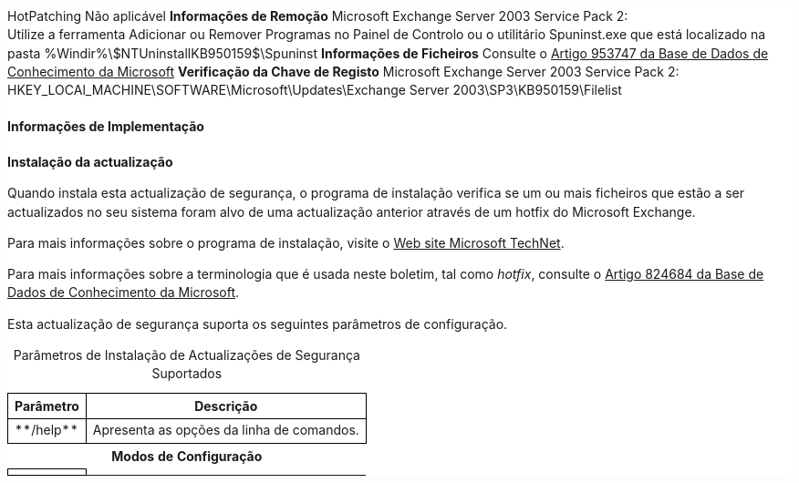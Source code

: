 <td style="border:1px solid black;">HotPatching</td>
<td style="border:1px solid black;">Não aplicável</td>
</tr>
<tr class="even">
<td style="border:1px solid black;"><strong>Informações de Remoção</strong></td>
<td style="border:1px solid black;">Microsoft Exchange Server 2003 Service Pack 2:<br />
Utilize a ferramenta Adicionar ou Remover Programas no Painel de Controlo ou o utilitário Spuninst.exe que está localizado na pasta %Windir%\$NTUninstallKB950159$\Spuninst</td>
</tr>
<tr class="odd">
<td style="border:1px solid black;"><strong>Informações de Ficheiros</strong></td>
<td style="border:1px solid black;">Consulte o <a href="http://support.microsoft.com/kb/953747">Artigo 953747 da Base de Dados de Conhecimento da Microsoft</a></td>
</tr>
<tr class="even">
<td style="border:1px solid black;"><strong>Verificação da Chave de Registo</strong></td>
<td style="border:1px solid black;">Microsoft Exchange Server 2003 Service Pack 2: 
HKEY_LOCAl_MACHINE\SOFTWARE\Microsoft\Updates\Exchange Server 2003\SP3\KB950159\Filelist</td>
</tr>
</tbody>
</table>
 

#### Informações de Implementação

**Instalação da actualização**

Quando instala esta actualização de segurança, o programa de instalação verifica se um ou mais ficheiros que estão a ser actualizados no seu sistema foram alvo de uma actualização anterior através de um hotfix do Microsoft Exchange.

Para mais informações sobre o programa de instalação, visite o [Web site Microsoft TechNet](http://go.microsoft.com/fwlink/?linkid=38951).

Para mais informações sobre a terminologia que é usada neste boletim, tal como *hotfix*, consulte o [Artigo 824684 da Base de Dados de Conhecimento da Microsoft](http://support.microsoft.com/kb/824684/pt).

Esta actualização de segurança suporta os seguintes parâmetros de configuração.

<table class="dataTable">
<caption>
Parâmetros de Instalação de Actualizações de Segurança Suportados
</caption>
<tr class="thead">
<th style="border:1px solid black;" >
Parâmetro
</th>
<th style="border:1px solid black;" >
Descrição
</th>
</tr>
<tr>
<td style="border:1px solid black;">
**/help**
</td>
<td style="border:1px solid black;">
Apresenta as opções da linha de comandos.
</td>
</tr>
<tr>
<th colspan="2">
Modos de Configuração
</th>
</tr>
<tr class="alternateRow">
<td style="border:1px solid black;">